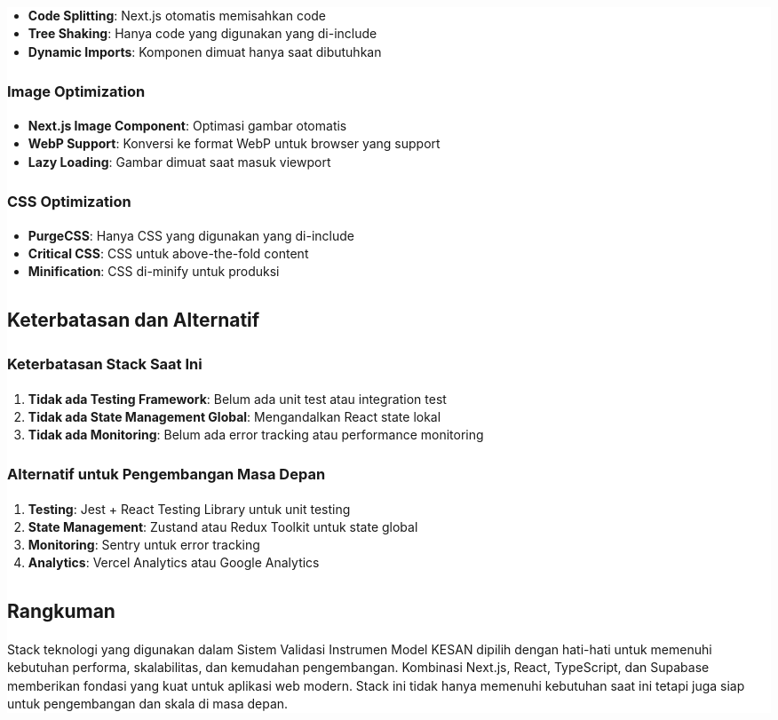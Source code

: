 - **Code Splitting**: Next.js otomatis memisahkan code
- **Tree Shaking**: Hanya code yang digunakan yang di-include
- **Dynamic Imports**: Komponen dimuat hanya saat dibutuhkan

### Image Optimization

- **Next.js Image Component**: Optimasi gambar otomatis
- **WebP Support**: Konversi ke format WebP untuk browser yang support
- **Lazy Loading**: Gambar dimuat saat masuk viewport

### CSS Optimization

- **PurgeCSS**: Hanya CSS yang digunakan yang di-include
- **Critical CSS**: CSS untuk above-the-fold content
- **Minification**: CSS di-minify untuk produksi

## Keterbatasan dan Alternatif

### Keterbatasan Stack Saat Ini

1. **Tidak ada Testing Framework**: Belum ada unit test atau integration test
2. **Tidak ada State Management Global**: Mengandalkan React state lokal
3. **Tidak ada Monitoring**: Belum ada error tracking atau performance monitoring

### Alternatif untuk Pengembangan Masa Depan

1. **Testing**: Jest + React Testing Library untuk unit testing
2. **State Management**: Zustand atau Redux Toolkit untuk state global
3. **Monitoring**: Sentry untuk error tracking
4. **Analytics**: Vercel Analytics atau Google Analytics

## Rangkuman

Stack teknologi yang digunakan dalam Sistem Validasi Instrumen Model KESAN dipilih dengan hati-hati untuk memenuhi kebutuhan performa, skalabilitas, dan kemudahan pengembangan. Kombinasi Next.js, React, TypeScript, dan Supabase memberikan fondasi yang kuat untuk aplikasi web modern. Stack ini tidak hanya memenuhi kebutuhan saat ini tetapi juga siap untuk pengembangan dan skala di masa depan.
